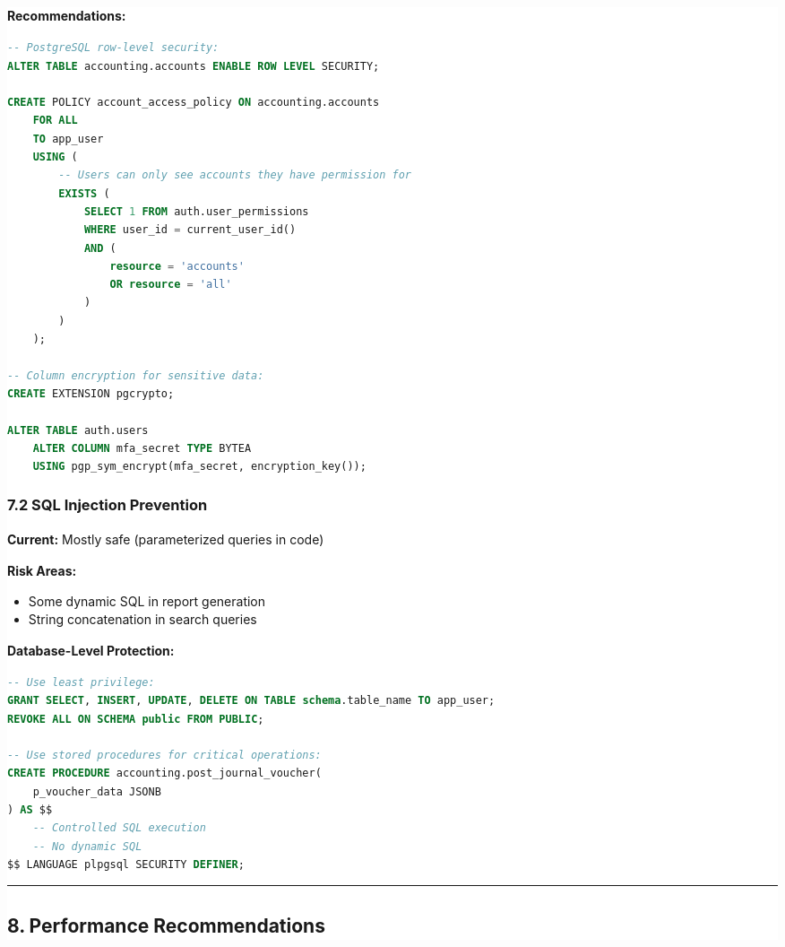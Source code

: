 **Recommendations:**
```sql
-- PostgreSQL row-level security:
ALTER TABLE accounting.accounts ENABLE ROW LEVEL SECURITY;

CREATE POLICY account_access_policy ON accounting.accounts
    FOR ALL
    TO app_user
    USING (
        -- Users can only see accounts they have permission for
        EXISTS (
            SELECT 1 FROM auth.user_permissions
            WHERE user_id = current_user_id()
            AND (
                resource = 'accounts'
                OR resource = 'all'
            )
        )
    );

-- Column encryption for sensitive data:
CREATE EXTENSION pgcrypto;

ALTER TABLE auth.users 
    ALTER COLUMN mfa_secret TYPE BYTEA
    USING pgp_sym_encrypt(mfa_secret, encryption_key());
```

### 7.2 SQL Injection Prevention

**Current:** Mostly safe (parameterized queries in code)

**Risk Areas:**
- Some dynamic SQL in report generation
- String concatenation in search queries

**Database-Level Protection:**
```sql
-- Use least privilege:
GRANT SELECT, INSERT, UPDATE, DELETE ON TABLE schema.table_name TO app_user;
REVOKE ALL ON SCHEMA public FROM PUBLIC;

-- Use stored procedures for critical operations:
CREATE PROCEDURE accounting.post_journal_voucher(
    p_voucher_data JSONB
) AS $$
    -- Controlled SQL execution
    -- No dynamic SQL
$$ LANGUAGE plpgsql SECURITY DEFINER;
```

---

## 8. Performance Recommendations
